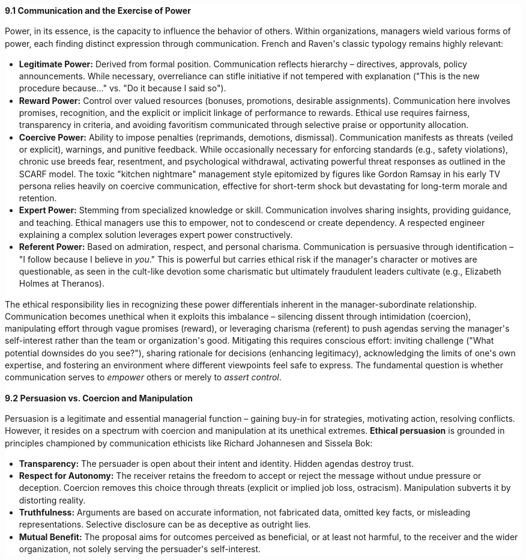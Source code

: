 **9.1 Communication and the Exercise of Power**

Power, in its essence, is the capacity to influence the behavior of others. Within organizations, managers wield various forms of power, each finding distinct expression through communication. French and Raven's classic typology remains highly relevant:
*   **Legitimate Power:** Derived from formal position. Communication reflects hierarchy – directives, approvals, policy announcements. While necessary, overreliance can stifle initiative if not tempered with explanation ("This is the new procedure because..." vs. "Do it because I said so").
*   **Reward Power:** Control over valued resources (bonuses, promotions, desirable assignments). Communication here involves promises, recognition, and the explicit or implicit linkage of performance to rewards. Ethical use requires fairness, transparency in criteria, and avoiding favoritism communicated through selective praise or opportunity allocation.
*   **Coercive Power:** Ability to impose penalties (reprimands, demotions, dismissal). Communication manifests as threats (veiled or explicit), warnings, and punitive feedback. While occasionally necessary for enforcing standards (e.g., safety violations), chronic use breeds fear, resentment, and psychological withdrawal, activating powerful threat responses as outlined in the SCARF model. The toxic "kitchen nightmare" management style epitomized by figures like Gordon Ramsay in his early TV persona relies heavily on coercive communication, effective for short-term shock but devastating for long-term morale and retention.
*   **Expert Power:** Stemming from specialized knowledge or skill. Communication involves sharing insights, providing guidance, and teaching. Ethical managers use this to empower, not to condescend or create dependency. A respected engineer explaining a complex solution leverages expert power constructively.
*   **Referent Power:** Based on admiration, respect, and personal charisma. Communication is persuasive through identification – "I follow because I believe in *you*." This is powerful but carries ethical risk if the manager's character or motives are questionable, as seen in the cult-like devotion some charismatic but ultimately fraudulent leaders cultivate (e.g., Elizabeth Holmes at Theranos).

The ethical responsibility lies in recognizing these power differentials inherent in the manager-subordinate relationship. Communication becomes unethical when it exploits this imbalance – silencing dissent through intimidation (coercion), manipulating effort through vague promises (reward), or leveraging charisma (referent) to push agendas serving the manager's self-interest rather than the team or organization's good. Mitigating this requires conscious effort: inviting challenge ("What potential downsides do you see?"), sharing rationale for decisions (enhancing legitimacy), acknowledging the limits of one's own expertise, and fostering an environment where different viewpoints feel safe to express. The fundamental question is whether communication serves to *empower* others or merely to *assert control*.

**9.2 Persuasion vs. Coercion and Manipulation**

Persuasion is a legitimate and essential managerial function – gaining buy-in for strategies, motivating action, resolving conflicts. However, it resides on a spectrum with coercion and manipulation at its unethical extremes. **Ethical persuasion** is grounded in principles championed by communication ethicists like Richard Johannesen and Sissela Bok:
*   **Transparency:** The persuader is open about their intent and identity. Hidden agendas destroy trust.
*   **Respect for Autonomy:** The receiver retains the freedom to accept or reject the message without undue pressure or deception. Coercion removes this choice through threats (explicit or implied job loss, ostracism). Manipulation subverts it by distorting reality.
*   **Truthfulness:** Arguments are based on accurate information, not fabricated data, omitted key facts, or misleading representations. Selective disclosure can be as deceptive as outright lies.
*   **Mutual Benefit:** The proposal aims for outcomes perceived as beneficial, or at least not harmful, to the receiver and the wider organization, not solely serving the persuader's self-interest.
